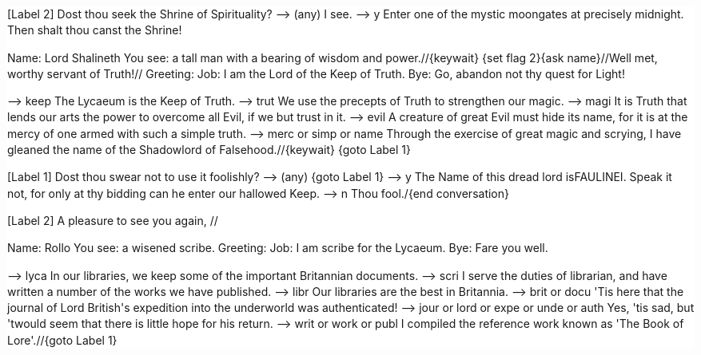 [Label 2] Dost thou seek the Shrine of Spirituality?
--> (any)
I see.
--> y
Enter one of the mystic moongates at precisely midnight. Then shalt thou canst the Shrine!



Name: Lord Shalineth
You see: a tall man with a bearing of wisdom and power.//{keywait} {set flag 2}{ask name}//Well met, worthy servant of Truth!//
Greeting:
Job: I am the Lord of the Keep of Truth.
Bye: Go, abandon not thy quest for Light!

--> keep
The Lycaeum is the Keep of Truth.
--> trut
We use the precepts of Truth to strengthen our magic.
--> magi
It is Truth that lends our arts the power to overcome all Evil, if we but trust in it.
--> evil
A creature of great Evil must hide its name, for it is at the mercy of one armed with such a simple truth.
--> merc or simp or name
Through the exercise of great magic and scrying, I have gleaned the name of the Shadowlord of Falsehood.//{keywait} {goto Label 1}

[Label 1] Dost thou swear not to use it foolishly?
--> (any)
{goto Label 1}
--> y
The Name of this dread lord is<rune>FAULINEI<rune>. Speak it not, for only at thy bidding can he enter our hallowed Keep.
--> n
Thou fool./{end conversation}

[Label 2] A pleasure to see you again, <name>//



Name: Rollo
You see: a wisened scribe.
Greeting:
Job: I am scribe for the Lycaeum.
Bye: Fare you well.

--> lyca
In our libraries, we keep some of the important Britannian documents.
--> scri
I serve the duties of librarian, and have written a number of the works we have published.
--> libr
Our libraries are the best in Britannia.
--> brit or docu
'Tis here that the journal of Lord British's expedition into the underworld was authenticated!
--> jour or lord or expe or unde or auth
Yes, 'tis sad, but 'twould seem that there is little hope for his return.
--> writ or work or publ
I compiled the reference work known as 'The Book of Lore'.//{goto Label 1}
